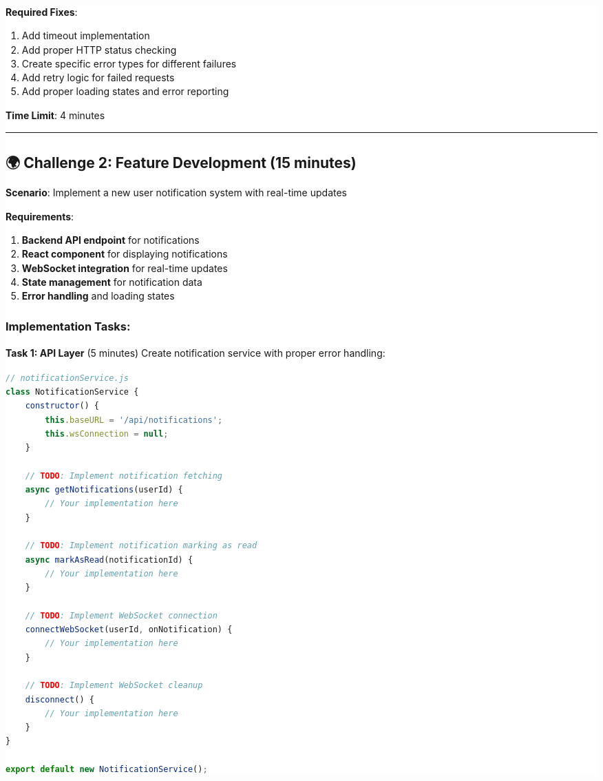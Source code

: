 **Required Fixes**:
1. Add timeout implementation
2. Add proper HTTP status checking
3. Create specific error types for different failures
4. Add retry logic for failed requests
5. Add proper loading states and error reporting

**Time Limit**: 4 minutes

---

## 🌍 Challenge 2: Feature Development (15 minutes)

**Scenario**: Implement a new user notification system with real-time updates

**Requirements**:
1. **Backend API endpoint** for notifications
2. **React component** for displaying notifications
3. **WebSocket integration** for real-time updates
4. **State management** for notification data
5. **Error handling** and loading states

### Implementation Tasks:

**Task 1: API Layer** (5 minutes)
Create notification service with proper error handling:

```javascript
// notificationService.js
class NotificationService {
    constructor() {
        this.baseURL = '/api/notifications';
        this.wsConnection = null;
    }
    
    // TODO: Implement notification fetching
    async getNotifications(userId) {
        // Your implementation here
    }
    
    // TODO: Implement notification marking as read
    async markAsRead(notificationId) {
        // Your implementation here
    }
    
    // TODO: Implement WebSocket connection
    connectWebSocket(userId, onNotification) {
        // Your implementation here
    }
    
    // TODO: Implement WebSocket cleanup
    disconnect() {
        // Your implementation here
    }
}

export default new NotificationService();
```
